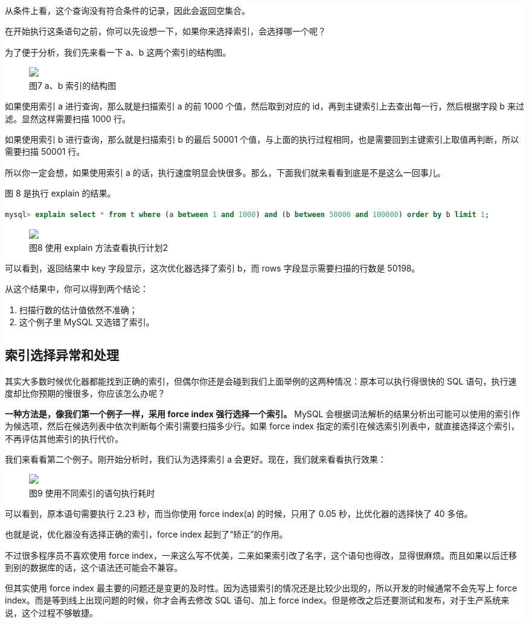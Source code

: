 从条件上看，这个查询没有符合条件的记录，因此会返回空集合。

在开始执行这条语句之前，你可以先设想一下，如果你来选择索引，会选择哪一个呢？

为了便于分析，我们先来看一下 a、b 这两个索引的结构图。

<figure markdown="span">
<img src="../assets/1d037f92063e800c3bfff3f4dbf1a2b9-1584367389629.png">
  <figcaption>图7 a、b 索引的结构图</figcaption>
</figure>

如果使用索引 a 进行查询，那么就是扫描索引 a 的前 1000 个值，然后取到对应的 id，再到主键索引上去查出每一行，然后根据字段 b 来过滤。显然这样需要扫描 1000 行。

如果使用索引 b 进行查询，那么就是扫描索引 b 的最后 50001 个值，与上面的执行过程相同，也是需要回到主键索引上取值再判断，所以需要扫描 50001 行。

所以你一定会想，如果使用索引 a 的话，执行速度明显会快很多。那么，下面我们就来看看到底是不是这么一回事儿。

图 8 是执行 explain 的结果。

```sql
mysql> explain select * from t where (a between 1 and 1000) and (b between 50000 and 100000) order by b limit 1;
```

<figure markdown="span">
<img src="../assets/483bcb1ef3bb902844e80d9cbdd73ab8-1584367389789.png">
  <figcaption>图8 使用 explain 方法查看执行计划2</figcaption>
</figure>

可以看到，返回结果中 key 字段显示，这次优化器选择了索引 b，而 rows 字段显示需要扫描的行数是 50198。

从这个结果中，你可以得到两个结论：

1. 扫描行数的估计值依然不准确；
2. 这个例子里 MySQL 又选错了索引。

## 索引选择异常和处理

其实大多数时候优化器都能找到正确的索引，但偶尔你还是会碰到我们上面举例的这两种情况：原本可以执行得很快的 SQL 语句，执行速度却比你预期的慢很多，你应该怎么办呢？

**一种方法是，像我们第一个例子一样，采用 force index 强行选择一个索引。** MySQL 会根据词法解析的结果分析出可能可以使用的索引作为候选项，然后在候选列表中依次判断每个索引需要扫描多少行。如果 force index 指定的索引在候选索引列表中，就直接选择这个索引，不再评估其他索引的执行代价。

我们来看看第二个例子。刚开始分析时，我们认为选择索引 a 会更好。现在，我们就来看看执行效果：

<figure markdown="span">
<img src="../assets/9582401a6bed6cb8fd803c9555750b54-1584367389790.png">
  <figcaption>图9 使用不同索引的语句执行耗时</figcaption>
</figure>

可以看到，原本语句需要执行 2.23 秒，而当你使用 force index(a) 的时候，只用了 0.05 秒，比优化器的选择快了 40 多倍。

也就是说，优化器没有选择正确的索引，force index 起到了“矫正”的作用。

不过很多程序员不喜欢使用 force index，一来这么写不优美，二来如果索引改了名字，这个语句也得改，显得很麻烦。而且如果以后迁移到别的数据库的话，这个语法还可能会不兼容。

但其实使用 force index 最主要的问题还是变更的及时性。因为选错索引的情况还是比较少出现的，所以开发的时候通常不会先写上 force index。而是等到线上出现问题的时候，你才会再去修改 SQL 语句、加上 force index。但是修改之后还要测试和发布，对于生产系统来说，这个过程不够敏捷。
